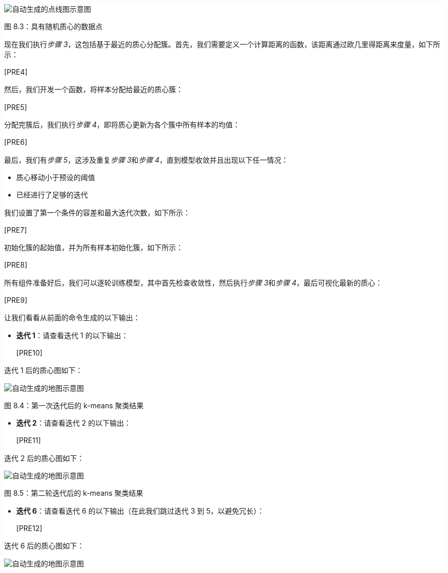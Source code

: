 ![自动生成的点线图示意图](img/B21047_08_03.png)

图 8.3：具有随机质心的数据点

现在我们执行*步骤 3*，这包括基于最近的质心分配簇。首先，我们需要定义一个计算距离的函数，该距离通过欧几里得距离来度量，如下所示：

[PRE4]

然后，我们开发一个函数，将样本分配给最近的质心簇：

[PRE5]

分配完簇后，我们执行*步骤 4*，即将质心更新为各个簇中所有样本的均值：

[PRE6]

最后，我们有*步骤 5*，这涉及重复*步骤 3*和*步骤 4*，直到模型收敛并且出现以下任一情况：

+   质心移动小于预设的阈值

+   已经进行了足够的迭代

我们设置了第一个条件的容差和最大迭代次数，如下所示：

[PRE7]

初始化簇的起始值，并为所有样本初始化簇，如下所示：

[PRE8]

所有组件准备好后，我们可以逐轮训练模型，其中首先检查收敛性，然后执行*步骤 3*和*步骤 4*，最后可视化最新的质心：

[PRE9]

让我们看看从前面的命令生成的以下输出：

+   **迭代 1**：请查看迭代 1 的以下输出：

    [PRE10]

迭代 1 后的质心图如下：

![自动生成的地图示意图](img/B21047_08_04.png)

图 8.4：第一次迭代后的 k-means 聚类结果

+   **迭代 2**：请查看迭代 2 的以下输出：

    [PRE11]

迭代 2 后的质心图如下：

![自动生成的地图示意图](img/B21047_08_05.png)

图 8.5：第二轮迭代后的 k-means 聚类结果

+   **迭代 6**：请查看迭代 6 的以下输出（在此我们跳过迭代 3 到 5，以避免冗长）：

    [PRE12]

迭代 6 后的质心图如下：

![自动生成的地图示意图](img/B21047_08_06.png)

